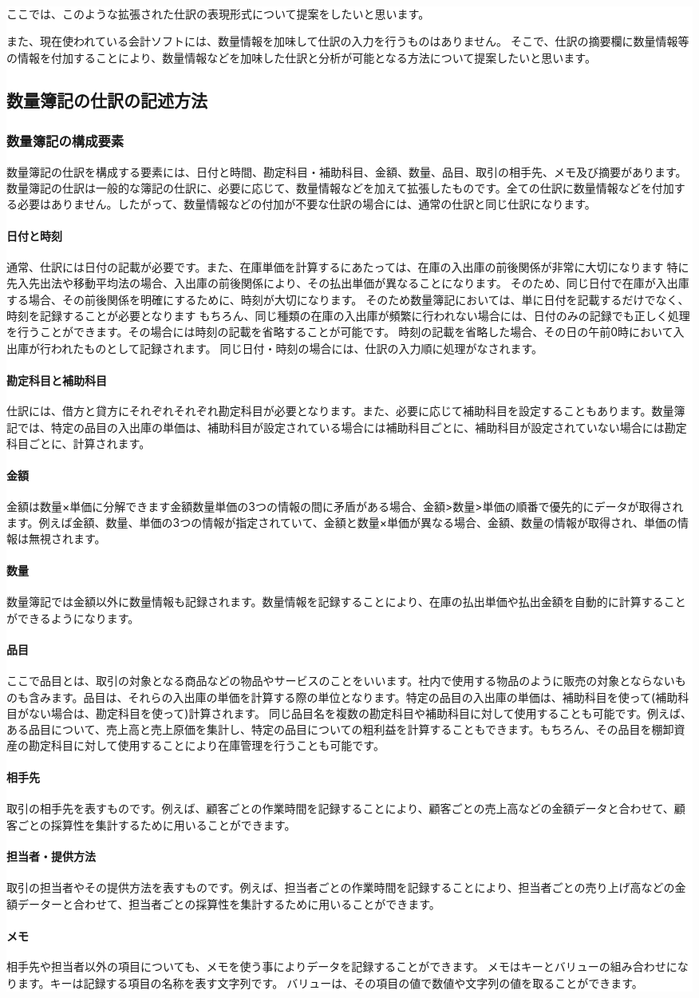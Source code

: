 ここでは、このような拡張された仕訳の表現形式について提案をしたいと思います。

また、現在使われている会計ソフトには、数量情報を加味して仕訳の入力を行うものはありません。
そこで、仕訳の摘要欄に数量情報等の情報を付加することにより、数量情報などを加味した仕訳と分析が可能となる方法について提案したいと思います。

## 数量簿記の仕訳の記述方法

### 数量簿記の構成要素

数量簿記の仕訳を構成する要素には、日付と時間、勘定科目・補助科目、金額、数量、品目、取引の相手先、メモ及び摘要があります。数量簿記の仕訳は一般的な簿記の仕訳に、必要に応じて、数量情報などを加えて拡張したものです。全ての仕訳に数量情報などを付加する必要はありません。したがって、数量情報などの付加が不要な仕訳の場合には、通常の仕訳と同じ仕訳になります。

#### 日付と時刻

通常、仕訳には日付の記載が必要です。また、在庫単価を計算するにあたっては、在庫の入出庫の前後関係が非常に大切になります
特に先入先出法や移動平均法の場合、入出庫の前後関係により、その払出単価が異なることになります。
そのため、同じ日付で在庫が入出庫する場合、その前後関係を明確にするために、時刻が大切になります。
そのため数量簿記においては、単に日付を記載するだけでなく、時刻を記録することが必要となります
もちろん、同じ種類の在庫の入出庫が頻繁に行われない場合には、日付のみの記録でも正しく処理を行うことができます。その場合には時刻の記載を省略することが可能です。
時刻の記載を省略した場合、その日の午前0時において入出庫が行われたものとして記録されます。
同じ日付・時刻の場合には、仕訳の入力順に処理がなされます。

#### 勘定科目と補助科目

仕訳には、借方と貸方にそれぞれそれぞれ勘定科目が必要となります。また、必要に応じて補助科目を設定することもあります。数量簿記では、特定の品目の入出庫の単価は、補助科目が設定されている場合には補助科目ごとに、補助科目が設定されていない場合には勘定科目ごとに、計算されます。

#### 金額

金額は数量×単価に分解できます金額数量単価の3つの情報の間に矛盾がある場合、金額>数量>単価の順番で優先的にデータが取得されます。例えば金額、数量、単価の3つの情報が指定されていて、金額と数量×単価が異なる場合、金額、数量の情報が取得され、単価の情報は無視されます。

#### 数量

数量簿記では金額以外に数量情報も記録されます。数量情報を記録することにより、在庫の払出単価や払出金額を自動的に計算することができるようになります。

#### 品目

ここで品目とは、取引の対象となる商品などの物品やサービスのことをいいます。社内で使用する物品のように販売の対象とならないものも含みます。品目は、それらの入出庫の単価を計算する際の単位となります。特定の品目の入出庫の単価は、補助科目を使って(補助科目がない場合は、勘定科目を使って)計算されます。
同じ品目名を複数の勘定科目や補助科目に対して使用することも可能です。例えば、ある品目について、売上高と売上原価を集計し、特定の品目についての粗利益を計算することもできます。もちろん、その品目を棚卸資産の勘定科目に対して使用することにより在庫管理を行うことも可能です。

#### 相手先

取引の相手先を表すものです。例えば、顧客ごとの作業時間を記録することにより、顧客ごとの売上高などの金額データと合わせて、顧客ごとの採算性を集計するために用いることができます。

#### 担当者・提供方法

取引の担当者やその提供方法を表すものです。例えば、担当者ごとの作業時間を記録することにより、担当者ごとの売り上げ高などの金額データーと合わせて、担当者ごとの採算性を集計するために用いることができます。

#### メモ

相手先や担当者以外の項目についても、メモを使う事によりデータを記録することができます。
メモはキーとバリューの組み合わせになります。キーは記録する項目の名称を表す文字列です。
バリューは、その項目の値で数値や文字列の値を取ることができます。

